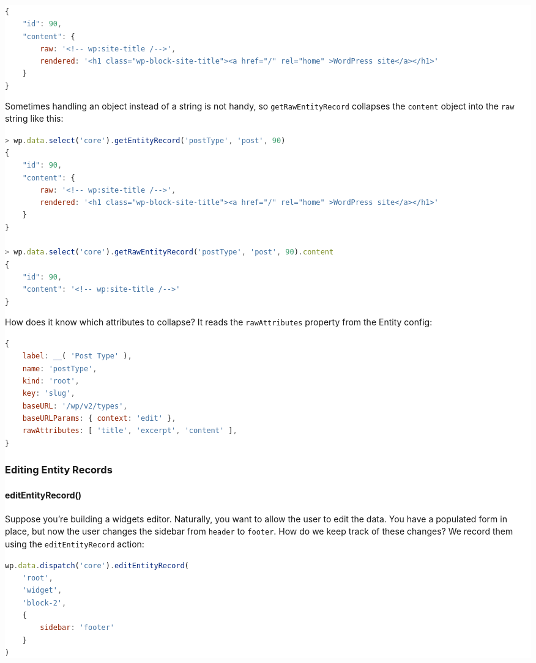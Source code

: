 ```js
{
	"id": 90,
	"content": {
		raw: '<!-- wp:site-title /-->',
		rendered: '<h1 class="wp-block-site-title"><a href="/" rel="home" >WordPress site</a></h1>'
	}
}
```

Sometimes handling an object instead of a string is not handy, so `getRawEntityRecord` collapses the `content` object into the `raw` string like this:

```js
> wp.data.select('core').getEntityRecord('postType', 'post', 90)
{
	"id": 90,
	"content": {
		raw: '<!-- wp:site-title /-->',
		rendered: '<h1 class="wp-block-site-title"><a href="/" rel="home" >WordPress site</a></h1>'
	}
}

> wp.data.select('core').getRawEntityRecord('postType', 'post', 90).content
{
	"id": 90,
	"content": '<!-- wp:site-title /-->'
}
```

How does it know which attributes to collapse? It reads the `rawAttributes` property from the Entity config:
```js
{
	label: __( 'Post Type' ),
	name: 'postType',
	kind: 'root',
	key: 'slug',
	baseURL: '/wp/v2/types',
	baseURLParams: { context: 'edit' },
	rawAttributes: [ 'title', 'excerpt', 'content' ],
}
```



### Editing Entity Records

#### editEntityRecord()
Suppose you’re building a widgets editor. Naturally, you want to allow the user to edit the data. You have a populated form in place, but now the user changes the sidebar from `header` to `footer`. How do we keep track of these changes? We record them using the `editEntityRecord` action:

```js
wp.data.dispatch('core').editEntityRecord(
	'root',
	'widget',
	'block-2',
	{
		sidebar: 'footer'
	}
)
```
